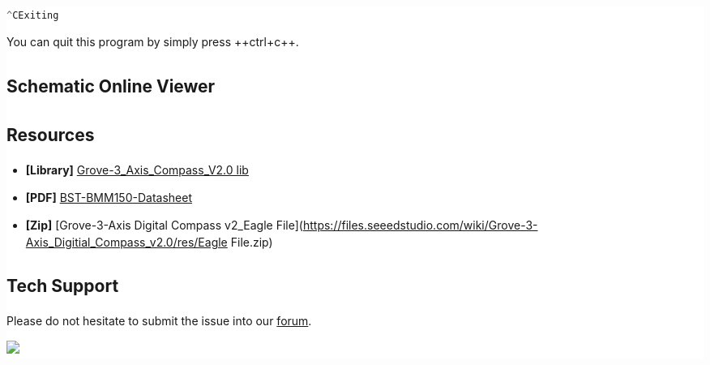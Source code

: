 ```python
^CExiting


```


You can quit this program by simply press ++ctrl+c++.


## Schematic Online Viewer

<div className="altium-ecad-viewer" data-project-src="https://files.seeedstudio.com/wiki/Grove-3-Axis_Digitial_Compass_v2.0/res/Eagle File.zip" style={{borderRadius: '0px 0px 4px 4px', height: 500, borderStyle: 'solid', borderWidth: 1, borderColor: 'rgb(241, 241, 241)', overflow: 'hidden', maxWidth: 1280, maxHeight: 700, boxSizing: 'border-box'}}>
</div>



## Resources

- **[Library]**  [Grove-3_Axis_Compass_V2.0 lib](https://github.com/Seeed-Studio/Grove_3_Axis_Compass_V2.0_BMM150)
- **[PDF]** [BST-BMM150-Datasheet](https://files.seeedstudio.com/wiki/Grove-3-Axis_Digitial_Compass_v2.0/res/Datasheet.pdf)

- **[Zip]** [Grove-3-Axis Digital Compass v2_Eagle File](https://files.seeedstudio.com/wiki/Grove-3-Axis_Digitial_Compass_v2.0/res/Eagle File.zip)


## Tech Support
Please do not hesitate to submit the issue into our [forum](https://forum.seeedstudio.com/).
<br />
<p style={{textAlign: 'center'}}><a href="https://www.seeedstudio.com/act-4.html?utm_source=wiki&utm_medium=wikibanner&utm_campaign=newproducts" target="_blank"><img src="https://files.seeedstudio.com/wiki/Wiki_Banner/new_product.jpg" /></a></p>
